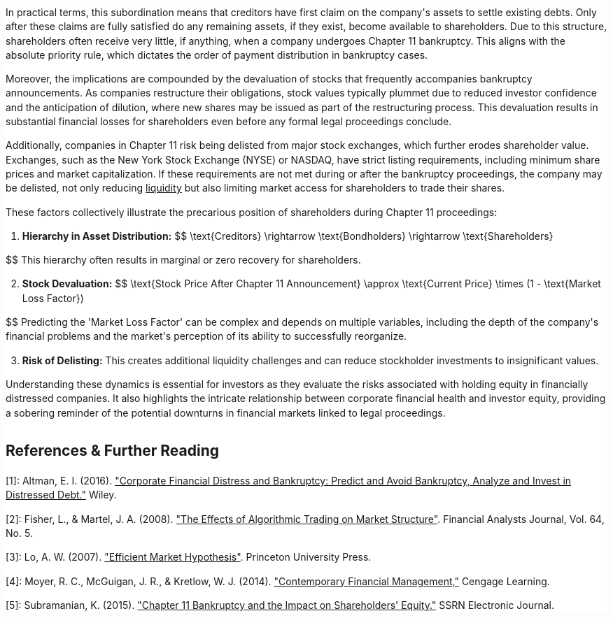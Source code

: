 In practical terms, this subordination means that creditors have first claim on the company's assets to settle existing debts. Only after these claims are fully satisfied do any remaining assets, if they exist, become available to shareholders. Due to this structure, shareholders often receive very little, if anything, when a company undergoes Chapter 11 bankruptcy. This aligns with the absolute priority rule, which dictates the order of payment distribution in bankruptcy cases.

Moreover, the implications are compounded by the devaluation of stocks that frequently accompanies bankruptcy announcements. As companies restructure their obligations, stock values typically plummet due to reduced investor confidence and the anticipation of dilution, where new shares may be issued as part of the restructuring process. This devaluation results in substantial financial losses for shareholders even before any formal legal proceedings conclude.

Additionally, companies in Chapter 11 risk being delisted from major stock exchanges, which further erodes shareholder value. Exchanges, such as the New York Stock Exchange (NYSE) or NASDAQ, have strict listing requirements, including minimum share prices and market capitalization. If these requirements are not met during or after the bankruptcy proceedings, the company may be delisted, not only reducing [liquidity](/wiki/liquidity-risk-premium) but also limiting market access for shareholders to trade their shares.

These factors collectively illustrate the precarious position of shareholders during Chapter 11 proceedings:

1. **Hierarchy in Asset Distribution:**
$$
   \text{Creditors} \rightarrow \text{Bondholders} \rightarrow \text{Shareholders}

$$
   This hierarchy often results in marginal or zero recovery for shareholders.

2. **Stock Devaluation:**
$$
   \text{Stock Price After Chapter 11 Announcement} \approx \text{Current Price} \times (1 - \text{Market Loss Factor})

$$
   Predicting the 'Market Loss Factor' can be complex and depends on multiple variables, including the depth of the company's financial problems and the market's perception of its ability to successfully reorganize.

3. **Risk of Delisting:**
   This creates additional liquidity challenges and can reduce stockholder investments to insignificant values.

Understanding these dynamics is essential for investors as they evaluate the risks associated with holding equity in financially distressed companies. It also highlights the intricate relationship between corporate financial health and investor equity, providing a sobering reminder of the potential downturns in financial markets linked to legal proceedings.

## References & Further Reading

[1]: Altman, E. I. (2016). ["Corporate Financial Distress and Bankruptcy: Predict and Avoid Bankruptcy, Analyze and Invest in Distressed Debt."](https://onlinelibrary.wiley.com/doi/book/10.1002/9781118267806) Wiley.

[2]: Fisher, L., & Martel, J. A. (2008). ["The Effects of Algorithmic Trading on Market Structure"](https://onlinelibrary.wiley.com/doi/abs/10.1002/9781118673553.ch1). Financial Analysts Journal, Vol. 64, No. 5.

[3]: Lo, A. W. (2007). ["Efficient Market Hypothesis"](https://web.mit.edu/Alo/www/Papers/EMH_Final.pdf). Princeton University Press.

[4]: Moyer, R. C., McGuigan, J. R., & Kretlow, W. J. (2014). ["Contemporary Financial Management,"](https://books.google.com/books/about/Contemporary_Financial_Management.html?id=cHcUDgAAQBAJ) Cengage Learning.

[5]: Subramanian, K. (2015). ["Chapter 11 Bankruptcy and the Impact on Shareholders' Equity."](https://www.bankruptcypower.com/blog/company-equity-holders-rights-and-remedies-in-chapter-11/) SSRN Electronic Journal.